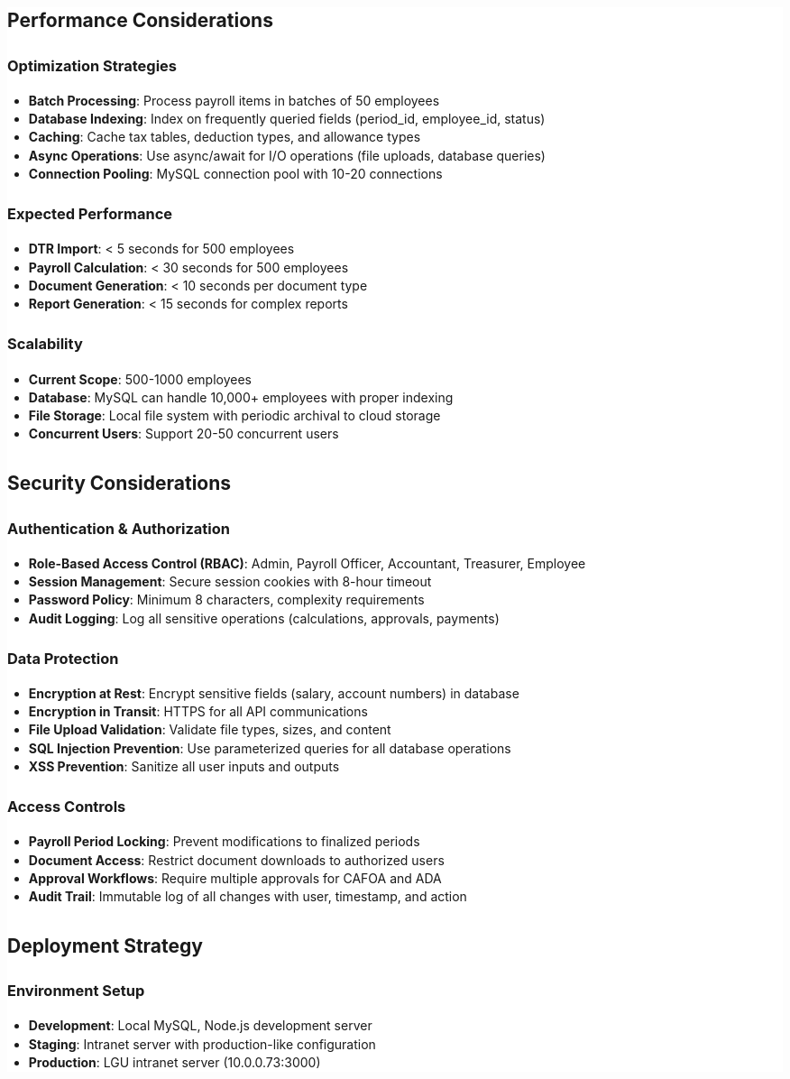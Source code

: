 ## Performance Considerations

### Optimization Strategies
- **Batch Processing**: Process payroll items in batches of 50 employees
- **Database Indexing**: Index on frequently queried fields (period_id, employee_id, status)
- **Caching**: Cache tax tables, deduction types, and allowance types
- **Async Operations**: Use async/await for I/O operations (file uploads, database queries)
- **Connection Pooling**: MySQL connection pool with 10-20 connections

### Expected Performance
- **DTR Import**: < 5 seconds for 500 employees
- **Payroll Calculation**: < 30 seconds for 500 employees
- **Document Generation**: < 10 seconds per document type
- **Report Generation**: < 15 seconds for complex reports

### Scalability
- **Current Scope**: 500-1000 employees
- **Database**: MySQL can handle 10,000+ employees with proper indexing
- **File Storage**: Local file system with periodic archival to cloud storage
- **Concurrent Users**: Support 20-50 concurrent users

## Security Considerations

### Authentication & Authorization
- **Role-Based Access Control (RBAC)**: Admin, Payroll Officer, Accountant, Treasurer, Employee
- **Session Management**: Secure session cookies with 8-hour timeout
- **Password Policy**: Minimum 8 characters, complexity requirements
- **Audit Logging**: Log all sensitive operations (calculations, approvals, payments)

### Data Protection
- **Encryption at Rest**: Encrypt sensitive fields (salary, account numbers) in database
- **Encryption in Transit**: HTTPS for all API communications
- **File Upload Validation**: Validate file types, sizes, and content
- **SQL Injection Prevention**: Use parameterized queries for all database operations
- **XSS Prevention**: Sanitize all user inputs and outputs

### Access Controls
- **Payroll Period Locking**: Prevent modifications to finalized periods
- **Document Access**: Restrict document downloads to authorized users
- **Approval Workflows**: Require multiple approvals for CAFOA and ADA
- **Audit Trail**: Immutable log of all changes with user, timestamp, and action

## Deployment Strategy

### Environment Setup
- **Development**: Local MySQL, Node.js development server
- **Staging**: Intranet server with production-like configuration
- **Production**: LGU intranet server (10.0.0.73:3000)
